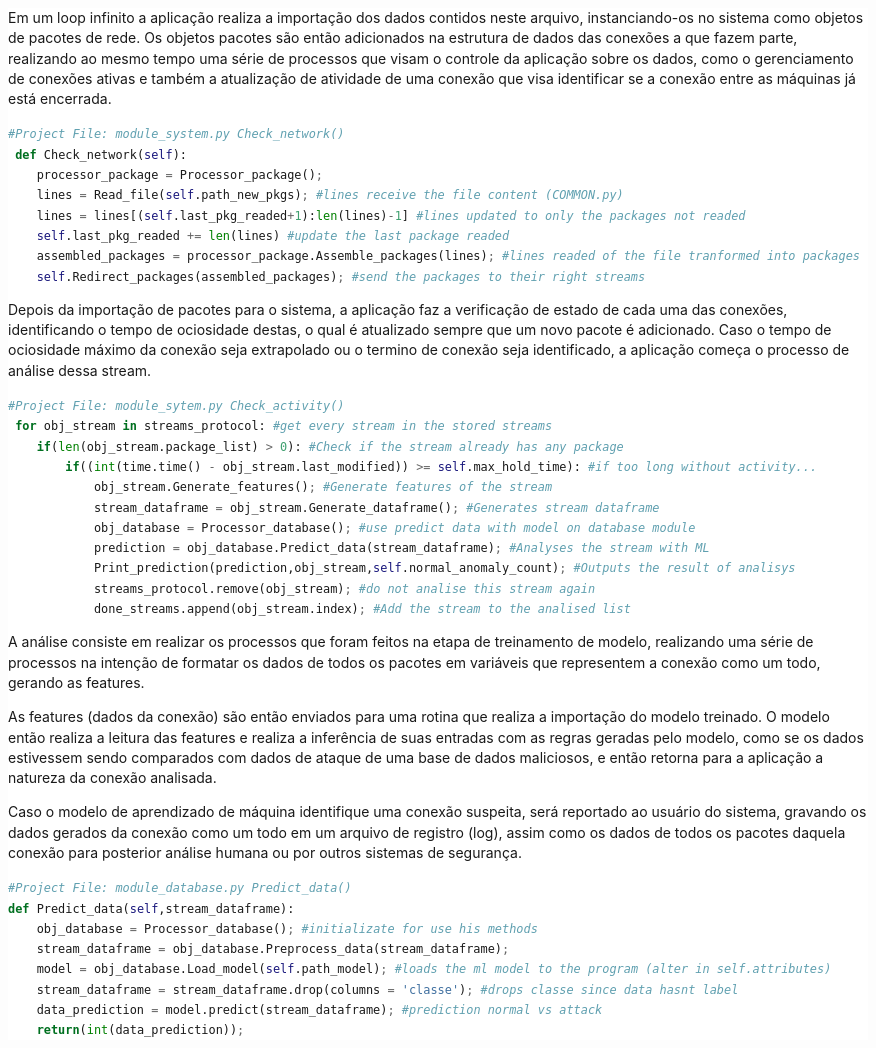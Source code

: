 Em um loop infinito a aplicação realiza a importação dos dados contidos neste arquivo, instanciando-os no sistema como objetos de pacotes de rede. Os objetos pacotes são então adicionados na estrutura de dados das conexões a que fazem parte, realizando ao mesmo tempo uma série de processos que visam o controle da aplicação sobre os dados, como o gerenciamento de conexões ativas e também a atualização de atividade de uma conexão que visa identificar se a conexão entre as máquinas já está encerrada.

```python
#Project File: module_system.py Check_network()
 def Check_network(self):
    processor_package = Processor_package();
    lines = Read_file(self.path_new_pkgs); #lines receive the file content (COMMON.py)
    lines = lines[(self.last_pkg_readed+1):len(lines)-1] #lines updated to only the packages not readed
    self.last_pkg_readed += len(lines) #update the last package readed
    assembled_packages = processor_package.Assemble_packages(lines); #lines readed of the file tranformed into packages
    self.Redirect_packages(assembled_packages); #send the packages to their right streams
```

Depois da importação de pacotes para o sistema, a aplicação faz a verificação de estado de cada uma das conexões, identificando o tempo de ociosidade destas, o qual é atualizado sempre que um novo pacote é adicionado. Caso o tempo de ociosidade máximo da conexão seja extrapolado ou o termino de conexão seja identificado, a aplicação começa o processo de análise dessa stream.

```python
#Project File: module_sytem.py Check_activity()
 for obj_stream in streams_protocol: #get every stream in the stored streams
    if(len(obj_stream.package_list) > 0): #Check if the stream already has any package
        if((int(time.time() - obj_stream.last_modified)) >= self.max_hold_time): #if too long without activity...
            obj_stream.Generate_features(); #Generate features of the stream
            stream_dataframe = obj_stream.Generate_dataframe(); #Generates stream dataframe
            obj_database = Processor_database(); #use predict data with model on database module
            prediction = obj_database.Predict_data(stream_dataframe); #Analyses the stream with ML
            Print_prediction(prediction,obj_stream,self.normal_anomaly_count); #Outputs the result of analisys
            streams_protocol.remove(obj_stream); #do not analise this stream again
            done_streams.append(obj_stream.index); #Add the stream to the analised list
```
A análise consiste em realizar os processos que foram feitos na etapa de treinamento de modelo, realizando uma série de processos na intenção de formatar os dados de todos os pacotes em variáveis que representem a conexão como um todo, gerando as features. 

As features (dados da conexão) são então enviados para uma rotina que realiza a importação do modelo treinado. O modelo então realiza a leitura das features e realiza a inferência de suas entradas com as regras geradas pelo modelo, como se os dados estivessem sendo comparados com dados de ataque de uma base de dados maliciosos, e então retorna para a aplicação a natureza da conexão analisada.

Caso o modelo de aprendizado de máquina identifique uma conexão suspeita, será reportado ao usuário do sistema, gravando os dados gerados da conexão como um todo em um arquivo de registro (log), assim como os dados de todos os pacotes daquela conexão para posterior análise humana ou por outros sistemas de segurança.

```python
#Project File: module_database.py Predict_data()
def Predict_data(self,stream_dataframe):
    obj_database = Processor_database(); #initializate for use his methods
    stream_dataframe = obj_database.Preprocess_data(stream_dataframe);
    model = obj_database.Load_model(self.path_model); #loads the ml model to the program (alter in self.attributes)
    stream_dataframe = stream_dataframe.drop(columns = 'classe'); #drops classe since data hasnt label
    data_prediction = model.predict(stream_dataframe); #prediction normal vs attack
    return(int(data_prediction));
```
    